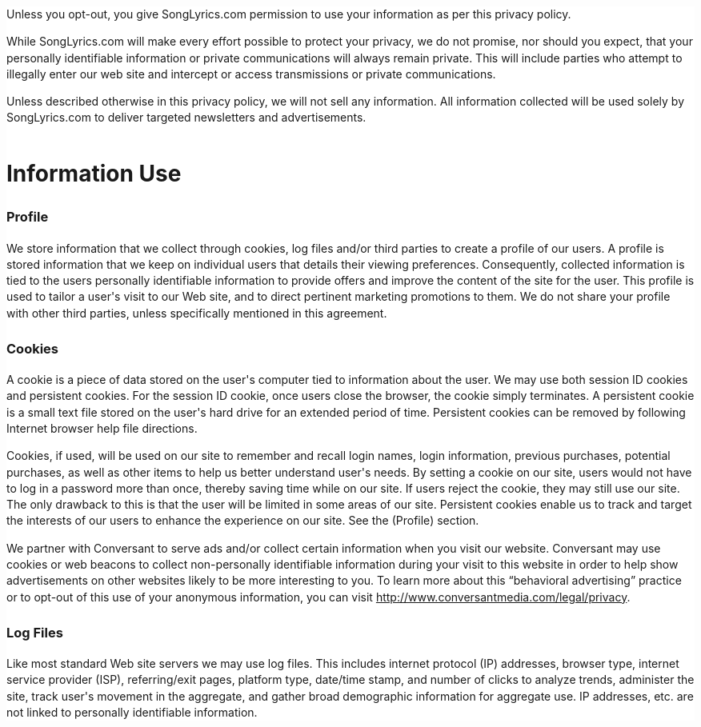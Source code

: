 Unless you opt-out, you give SongLyrics.com permission to use your information as per this privacy policy.

While SongLyrics.com will make every effort possible to protect your privacy, we do not promise, nor should you expect, that your personally identifiable information or private communications will always remain private. This will include parties who attempt to illegally enter our web site and intercept or access transmissions or private communications.

Unless described otherwise in this privacy policy, we will not sell any information. All information collected will be used solely by SongLyrics.com to deliver targeted newsletters and advertisements.

Information Use
===============

### Profile

We store information that we collect through cookies, log files and/or third parties to create a profile of our users. A profile is stored information that we keep on individual users that details their viewing preferences. Consequently, collected information is tied to the users personally identifiable information to provide offers and improve the content of the site for the user. This profile is used to tailor a user's visit to our Web site, and to direct pertinent marketing promotions to them. We do not share your profile with other third parties, unless specifically mentioned in this agreement.

### Cookies

A cookie is a piece of data stored on the user's computer tied to information about the user. We may use both session ID cookies and persistent cookies. For the session ID cookie, once users close the browser, the cookie simply terminates. A persistent cookie is a small text file stored on the user's hard drive for an extended period of time. Persistent cookies can be removed by following Internet browser help file directions.

Cookies, if used, will be used on our site to remember and recall login names, login information, previous purchases, potential purchases, as well as other items to help us better understand user's needs. By setting a cookie on our site, users would not have to log in a password more than once, thereby saving time while on our site. If users reject the cookie, they may still use our site. The only drawback to this is that the user will be limited in some areas of our site. Persistent cookies enable us to track and target the interests of our users to enhance the experience on our site. See the (Profile) section.

We partner with Conversant to serve ads and/or collect certain information when you visit our website. Conversant may use cookies or web beacons to collect non-personally identifiable information during your visit to this website in order to help show advertisements on other websites likely to be more interesting to you. To learn more about this “behavioral advertising” practice or to opt-out of this use of your anonymous information, you can visit <http://www.conversantmedia.com/legal/privacy>.

### Log Files

Like most standard Web site servers we may use log files. This includes internet protocol (IP) addresses, browser type, internet service provider (ISP), referring/exit pages, platform type, date/time stamp, and number of clicks to analyze trends, administer the site, track user's movement in the aggregate, and gather broad demographic information for aggregate use. IP addresses, etc. are not linked to personally identifiable information.
